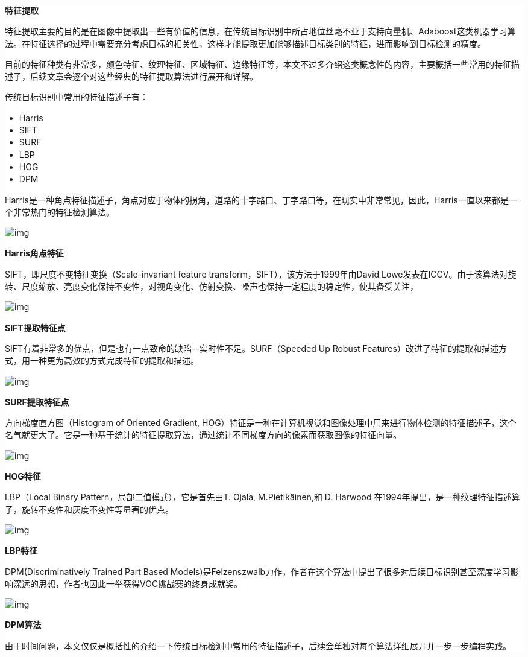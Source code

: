 **特征提取**

特征提取主要的目的是在图像中提取出一些有价值的信息，在传统目标识别中所占地位丝毫不亚于支持向量机、Adaboost这类机器学习算法。在特征选择的过程中需要充分考虑目标的相关性，这样才能提取更加能够描述目标类别的特征，进而影响到目标检测的精度。

目前的特征种类有非常多，颜色特征、纹理特征、区域特征、边缘特征等，本文不过多介绍这类概念性的内容，主要概括一些常用的特征描述子，后续文章会逐个对这些经典的特征提取算法进行展开和详解。

传统目标识别中常用的特征描述子有：

- Harris
- SIFT
- SURF
- LBP
- HOG
- DPM

Harris是一种角点特征描述子，角点对应于物体的拐角，道路的十字路口、丁字路口等，在现实中非常常见，因此，Harris一直以来都是一个非常热门的特征检测算法。

![img](https://pic1.zhimg.com/v2-bd4a98e0a6a8e94108a2383a365b5d00_b.png)

**Harris角点特征**

SIFT，即尺度不变特征变换（Scale-invariant feature transform，SIFT），该方法于1999年由David Lowe发表在ICCV。由于该算法对旋转、尺度缩放、亮度变化保持不变性，对视角变化、仿射变换、噪声也保持一定程度的稳定性，使其备受关注，

![img](https://pic1.zhimg.com/v2-52879431a58a3bf010aa48dd7999d648_b.png)

**SIFT提取特征点**

SIFT有着非常多的优点，但是也有一点致命的缺陷--实时性不足。SURF（Speeded Up Robust Features）改进了特征的提取和描述方式，用一种更为高效的方式完成特征的提取和描述。

![img](https://pic1.zhimg.com/v2-9191b523944eff1d2f3381d0a2e0bd10_b.png)

**SURF提取特征点**

方向梯度直方图（Histogram of Oriented Gradient, HOG）特征是一种在计算机视觉和图像处理中用来进行物体检测的特征描述子，这个名气就更大了。它是一种基于统计的特征提取算法，通过统计不同梯度方向的像素而获取图像的特征向量。

![img](https://pic4.zhimg.com/v2-4eb7d42fca940087e08aaebbb2b5f583_b.png)

**HOG特征**

LBP（Local Binary Pattern，局部二值模式），它是首先由T. Ojala, M.Pietikäinen,和 D. Harwood 在1994年提出，是一种纹理特征描述算子，旋转不变性和灰度不变性等显著的优点。

![img](https://pic3.zhimg.com/v2-ce5e69e7ab4e249255c80d30f130bf92_b.png)

**LBP特征**

DPM(Discriminatively Trained Part Based Models)是Felzenszwalb力作，作者在这个算法中提出了很多对后续目标识别甚至深度学习影响深远的思想，作者也因此一举获得VOC挑战赛的终身成就奖。

![img](https://pic2.zhimg.com/v2-9ad7a2187a3e402e758338d96ee173a9_b.png)

**DPM算法**

由于时间问题，本文仅仅是概括性的介绍一下传统目标检测中常用的特征描述子，后续会单独对每个算法详细展开并一步一步编程实践。
